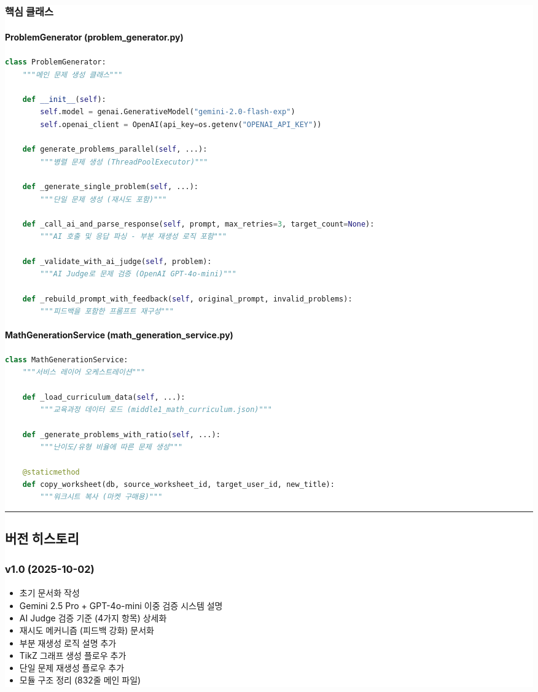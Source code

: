 ### 핵심 클래스

#### ProblemGenerator (problem_generator.py)

```python
class ProblemGenerator:
    """메인 문제 생성 클래스"""

    def __init__(self):
        self.model = genai.GenerativeModel("gemini-2.0-flash-exp")
        self.openai_client = OpenAI(api_key=os.getenv("OPENAI_API_KEY"))

    def generate_problems_parallel(self, ...):
        """병렬 문제 생성 (ThreadPoolExecutor)"""

    def _generate_single_problem(self, ...):
        """단일 문제 생성 (재시도 포함)"""

    def _call_ai_and_parse_response(self, prompt, max_retries=3, target_count=None):
        """AI 호출 및 응답 파싱 - 부분 재생성 로직 포함"""

    def _validate_with_ai_judge(self, problem):
        """AI Judge로 문제 검증 (OpenAI GPT-4o-mini)"""

    def _rebuild_prompt_with_feedback(self, original_prompt, invalid_problems):
        """피드백을 포함한 프롬프트 재구성"""
```

#### MathGenerationService (math_generation_service.py)

```python
class MathGenerationService:
    """서비스 레이어 오케스트레이션"""

    def _load_curriculum_data(self, ...):
        """교육과정 데이터 로드 (middle1_math_curriculum.json)"""

    def _generate_problems_with_ratio(self, ...):
        """난이도/유형 비율에 따른 문제 생성"""

    @staticmethod
    def copy_worksheet(db, source_worksheet_id, target_user_id, new_title):
        """워크시트 복사 (마켓 구매용)"""
```

---

## 버전 히스토리

### v1.0 (2025-10-02)
- 초기 문서화 작성
- Gemini 2.5 Pro + GPT-4o-mini 이중 검증 시스템 설명
- AI Judge 검증 기준 (4가지 항목) 상세화
- 재시도 메커니즘 (피드백 강화) 문서화
- 부분 재생성 로직 설명 추가
- TikZ 그래프 생성 플로우 추가
- 단일 문제 재생성 플로우 추가
- 모듈 구조 정리 (832줄 메인 파일)

